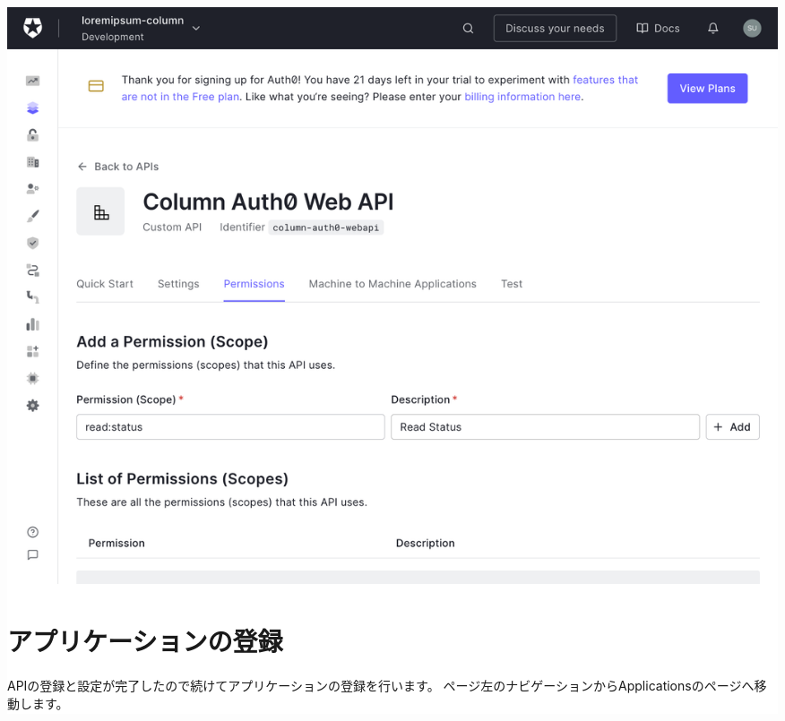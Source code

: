 ![APIのPermissionsページです。権限を追加するためのAdd a Permission (Scope)を備えています。](/images/articles/auth0-webapi/api-setting-02.png)



# アプリケーションの登録

APIの登録と設定が完了したので続けてアプリケーションの登録を行います。
ページ左のナビゲーションからApplicationsのページへ移動します。
